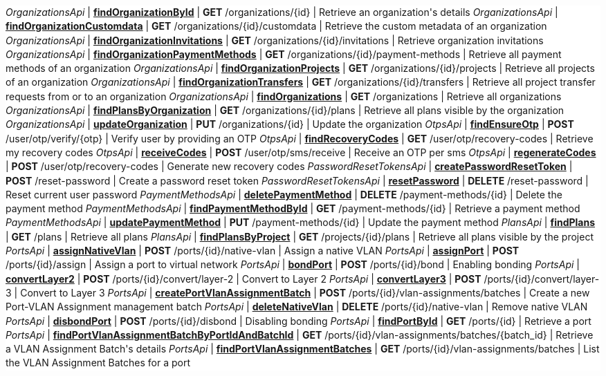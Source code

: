 *OrganizationsApi* | [**findOrganizationById**](docs/OrganizationsApi.md#findOrganizationById) | **GET** /organizations/{id} | Retrieve an organization&#39;s details
*OrganizationsApi* | [**findOrganizationCustomdata**](docs/OrganizationsApi.md#findOrganizationCustomdata) | **GET** /organizations/{id}/customdata | Retrieve the custom metadata of an organization
*OrganizationsApi* | [**findOrganizationInvitations**](docs/OrganizationsApi.md#findOrganizationInvitations) | **GET** /organizations/{id}/invitations | Retrieve organization invitations
*OrganizationsApi* | [**findOrganizationPaymentMethods**](docs/OrganizationsApi.md#findOrganizationPaymentMethods) | **GET** /organizations/{id}/payment-methods | Retrieve all payment methods of an organization
*OrganizationsApi* | [**findOrganizationProjects**](docs/OrganizationsApi.md#findOrganizationProjects) | **GET** /organizations/{id}/projects | Retrieve all projects of an organization
*OrganizationsApi* | [**findOrganizationTransfers**](docs/OrganizationsApi.md#findOrganizationTransfers) | **GET** /organizations/{id}/transfers | Retrieve all project transfer requests from or to an organization
*OrganizationsApi* | [**findOrganizations**](docs/OrganizationsApi.md#findOrganizations) | **GET** /organizations | Retrieve all organizations
*OrganizationsApi* | [**findPlansByOrganization**](docs/OrganizationsApi.md#findPlansByOrganization) | **GET** /organizations/{id}/plans | Retrieve all plans visible by the organization
*OrganizationsApi* | [**updateOrganization**](docs/OrganizationsApi.md#updateOrganization) | **PUT** /organizations/{id} | Update the organization
*OtpsApi* | [**findEnsureOtp**](docs/OtpsApi.md#findEnsureOtp) | **POST** /user/otp/verify/{otp} | Verify user by providing an OTP
*OtpsApi* | [**findRecoveryCodes**](docs/OtpsApi.md#findRecoveryCodes) | **GET** /user/otp/recovery-codes | Retrieve my recovery codes
*OtpsApi* | [**receiveCodes**](docs/OtpsApi.md#receiveCodes) | **POST** /user/otp/sms/receive | Receive an OTP per sms
*OtpsApi* | [**regenerateCodes**](docs/OtpsApi.md#regenerateCodes) | **POST** /user/otp/recovery-codes | Generate new recovery codes
*PasswordResetTokensApi* | [**createPasswordResetToken**](docs/PasswordResetTokensApi.md#createPasswordResetToken) | **POST** /reset-password | Create a password reset token
*PasswordResetTokensApi* | [**resetPassword**](docs/PasswordResetTokensApi.md#resetPassword) | **DELETE** /reset-password | Reset current user password
*PaymentMethodsApi* | [**deletePaymentMethod**](docs/PaymentMethodsApi.md#deletePaymentMethod) | **DELETE** /payment-methods/{id} | Delete the payment method
*PaymentMethodsApi* | [**findPaymentMethodById**](docs/PaymentMethodsApi.md#findPaymentMethodById) | **GET** /payment-methods/{id} | Retrieve a payment method
*PaymentMethodsApi* | [**updatePaymentMethod**](docs/PaymentMethodsApi.md#updatePaymentMethod) | **PUT** /payment-methods/{id} | Update the payment method
*PlansApi* | [**findPlans**](docs/PlansApi.md#findPlans) | **GET** /plans | Retrieve all plans
*PlansApi* | [**findPlansByProject**](docs/PlansApi.md#findPlansByProject) | **GET** /projects/{id}/plans | Retrieve all plans visible by the project
*PortsApi* | [**assignNativeVlan**](docs/PortsApi.md#assignNativeVlan) | **POST** /ports/{id}/native-vlan | Assign a native VLAN
*PortsApi* | [**assignPort**](docs/PortsApi.md#assignPort) | **POST** /ports/{id}/assign | Assign a port to virtual network
*PortsApi* | [**bondPort**](docs/PortsApi.md#bondPort) | **POST** /ports/{id}/bond | Enabling bonding
*PortsApi* | [**convertLayer2**](docs/PortsApi.md#convertLayer2) | **POST** /ports/{id}/convert/layer-2 | Convert to Layer 2
*PortsApi* | [**convertLayer3**](docs/PortsApi.md#convertLayer3) | **POST** /ports/{id}/convert/layer-3 | Convert to Layer 3
*PortsApi* | [**createPortVlanAssignmentBatch**](docs/PortsApi.md#createPortVlanAssignmentBatch) | **POST** /ports/{id}/vlan-assignments/batches | Create a new Port-VLAN Assignment management batch
*PortsApi* | [**deleteNativeVlan**](docs/PortsApi.md#deleteNativeVlan) | **DELETE** /ports/{id}/native-vlan | Remove native VLAN
*PortsApi* | [**disbondPort**](docs/PortsApi.md#disbondPort) | **POST** /ports/{id}/disbond | Disabling bonding
*PortsApi* | [**findPortById**](docs/PortsApi.md#findPortById) | **GET** /ports/{id} | Retrieve a port
*PortsApi* | [**findPortVlanAssignmentBatchByPortIdAndBatchId**](docs/PortsApi.md#findPortVlanAssignmentBatchByPortIdAndBatchId) | **GET** /ports/{id}/vlan-assignments/batches/{batch_id} | Retrieve a VLAN Assignment Batch&#39;s details
*PortsApi* | [**findPortVlanAssignmentBatches**](docs/PortsApi.md#findPortVlanAssignmentBatches) | **GET** /ports/{id}/vlan-assignments/batches | List the VLAN Assignment Batches for a port